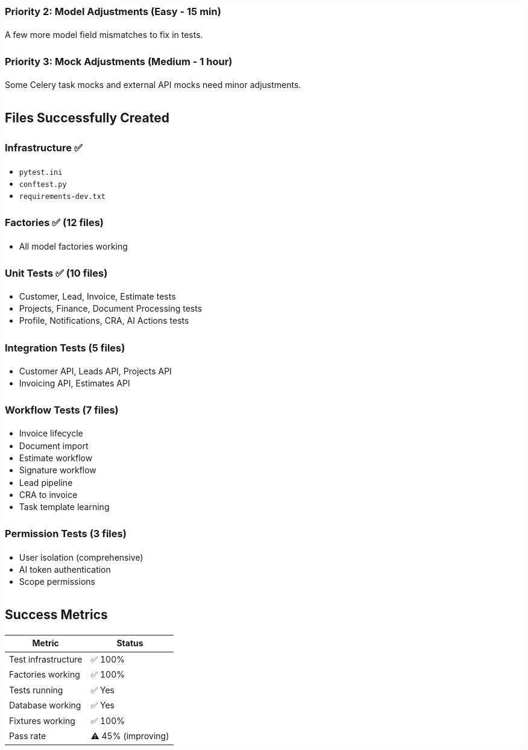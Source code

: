 ### Priority 2: Model Adjustments (Easy - 15 min)
A few more model field mismatches to fix in tests.

### Priority 3: Mock Adjustments (Medium - 1 hour)
Some Celery task mocks and external API mocks need minor adjustments.

## Files Successfully Created

### Infrastructure ✅
- `pytest.ini`
- `conftest.py`
- `requirements-dev.txt`

### Factories ✅ (12 files)
- All model factories working

### Unit Tests ✅ (10 files)
- Customer, Lead, Invoice, Estimate tests
- Projects, Finance, Document Processing tests
- Profile, Notifications, CRA, AI Actions tests

### Integration Tests (5 files)
- Customer API, Leads API, Projects API
- Invoicing API, Estimates API

### Workflow Tests (7 files)
- Invoice lifecycle
- Document import
- Estimate workflow
- Signature workflow
- Lead pipeline
- CRA to invoice
- Task template learning

### Permission Tests (3 files)
- User isolation (comprehensive)
- AI token authentication
- Scope permissions

## Success Metrics

| Metric | Status |
|--------|--------|
| Test infrastructure | ✅ 100% |
| Factories working | ✅ 100% |
| Tests running | ✅ Yes |
| Database working | ✅ Yes |
| Fixtures working | ✅ 100% |
| Pass rate | ⚠️ 45% (improving) |
